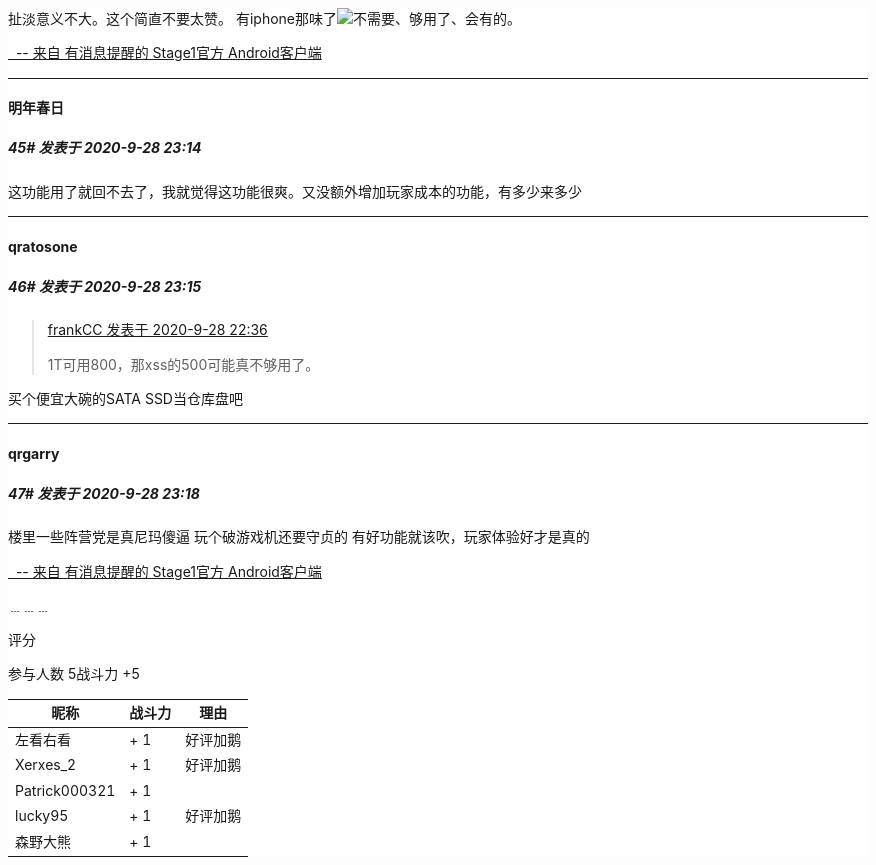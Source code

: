 扯淡意义不大。这个简直不要太赞。</blockquote>
有iphone那味了<img src="https://static.saraba1st.com/image/smiley/face2017/037.png" referrerpolicy="no-referrer">不需要、够用了、会有的。

[  -- 来自 有消息提醒的 Stage1官方 Android客户端](https://www.coolapk.com/apk/140634)


-----

####  明年春日  
##### 45#       发表于 2020-9-28 23:14


这功能用了就回不去了，我就觉得这功能很爽。又没额外增加玩家成本的功能，有多少来多少


-----

####  qratosone  
##### 46#       发表于 2020-9-28 23:15


<blockquote><a href="httphttps://bbs.saraba1st.com/2b/forum.php?mod=redirect&amp;goto=findpost&amp;pid=48889550&amp;ptid=1962404" target="_blank">frankCC 发表于 2020-9-28 22:36</a>

1T可用800，那xss的500可能真不够用了。</blockquote>
买个便宜大碗的SATA SSD当仓库盘吧


-----

####  qrgarry  
##### 47#       发表于 2020-9-28 23:18


楼里一些阵营党是真尼玛傻逼
玩个破游戏机还要守贞的
有好功能就该吹，玩家体验好才是真的

[  -- 来自 有消息提醒的 Stage1官方 Android客户端](https://www.coolapk.com/apk/140634)


﹍﹍﹍

评分


 参与人数 5战斗力 +5

|昵称|战斗力|理由|
|----|---|---|
| 左看右看| + 1|好评加鹅|
| Xerxes_2| + 1|好评加鹅|
| Patrick000321| + 1||
| lucky95| + 1|好评加鹅|
| 森野大熊| + 1||
